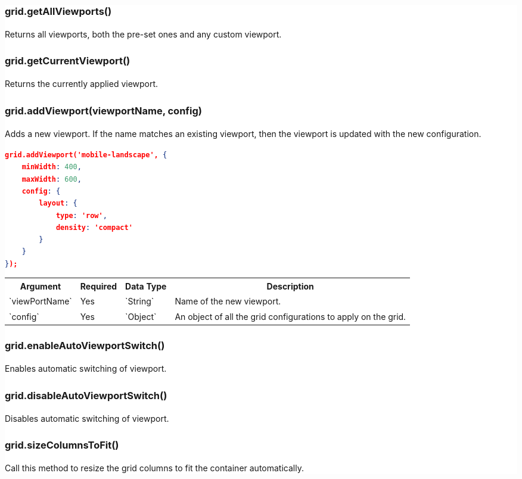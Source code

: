 ### grid.getAllViewports()
Returns all viewports, both the pre-set ones and any custom viewport.

### grid.getCurrentViewport()
Returns the currently applied viewport.

### grid.addViewport(viewportName, config)
Adds a new viewport. If the name matches an existing viewport, then the viewport is updated with the new configuration.

```json
grid.addViewport('mobile-landscape', {
    minWidth: 400,
    maxWidth: 600,
    config: {
        layout: {
            type: 'row',
            density: 'compact'
        }
    }   
});
```
<table>
<tr>
		<th>Argument</th>
		<th>Required</th>
        <th>Data Type</th>
		<th>Description</th>
</tr>
   <tr>
	<td>`viewPortName`</td>
    <td>Yes</td>
	<td>`String`</td>
	<td>Name of the new viewport.</td>
</tr>
<tr>
	<td>`config`</td>
    <td>Yes</td>
	<td>`Object`</td>
	<td>An object of all the grid configurations to apply on the grid.</td>
</tr>
</table>

### grid.enableAutoViewportSwitch()
Enables automatic switching of viewport.

### grid.disableAutoViewportSwitch()
Disables automatic switching of viewport.

### grid.sizeColumnsToFit()
Call this method to resize the grid columns to fit the container automatically. 
